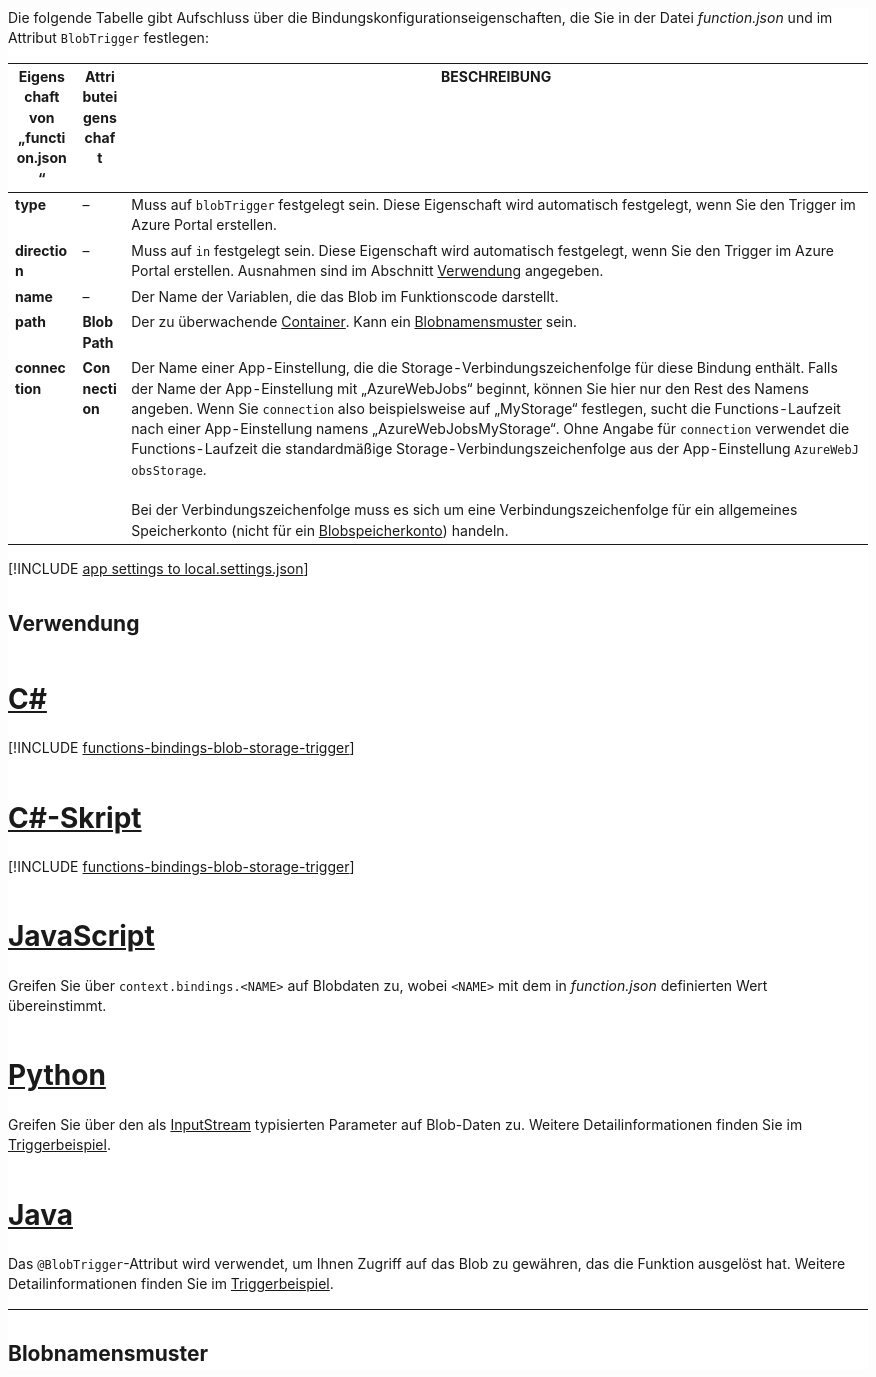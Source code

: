 Die folgende Tabelle gibt Aufschluss über die Bindungskonfigurationseigenschaften, die Sie in der Datei *function.json* und im Attribut `BlobTrigger` festlegen:

|Eigenschaft von „function.json“ | Attributeigenschaft |BESCHREIBUNG|
|---------|---------|----------------------|
|**type** | – | Muss auf `blobTrigger` festgelegt sein. Diese Eigenschaft wird automatisch festgelegt, wenn Sie den Trigger im Azure Portal erstellen.|
|**direction** | – | Muss auf `in` festgelegt sein. Diese Eigenschaft wird automatisch festgelegt, wenn Sie den Trigger im Azure Portal erstellen. Ausnahmen sind im Abschnitt [Verwendung](#usage) angegeben. |
|**name** | – | Der Name der Variablen, die das Blob im Funktionscode darstellt. |
|**path** | **BlobPath** |Der zu überwachende [Container](../storage/blobs/storage-blobs-introduction.md#blob-storage-resources).  Kann ein [Blobnamensmuster](#blob-name-patterns) sein. |
|**connection** | **Connection** | Der Name einer App-Einstellung, die die Storage-Verbindungszeichenfolge für diese Bindung enthält. Falls der Name der App-Einstellung mit „AzureWebJobs“ beginnt, können Sie hier nur den Rest des Namens angeben. Wenn Sie `connection` also beispielsweise auf „MyStorage“ festlegen, sucht die Functions-Laufzeit nach einer App-Einstellung namens „AzureWebJobsMyStorage“. Ohne Angabe für `connection` verwendet die Functions-Laufzeit die standardmäßige Storage-Verbindungszeichenfolge aus der App-Einstellung `AzureWebJobsStorage`.<br><br>Bei der Verbindungszeichenfolge muss es sich um eine Verbindungszeichenfolge für ein allgemeines Speicherkonto (nicht für ein [Blobspeicherkonto](../storage/common/storage-account-overview.md#types-of-storage-accounts)) handeln.|

[!INCLUDE [app settings to local.settings.json](../../includes/functions-app-settings-local.md)]

## <a name="usage"></a>Verwendung

# <a name="c"></a>[C#](#tab/csharp)

[!INCLUDE [functions-bindings-blob-storage-trigger](../../includes/functions-bindings-blob-storage-trigger.md)]

# <a name="c-script"></a>[C#-Skript](#tab/csharp-script)

[!INCLUDE [functions-bindings-blob-storage-trigger](../../includes/functions-bindings-blob-storage-trigger.md)]

# <a name="javascript"></a>[JavaScript](#tab/javascript)

Greifen Sie über `context.bindings.<NAME>` auf Blobdaten zu, wobei `<NAME>` mit dem in *function.json* definierten Wert übereinstimmt.

# <a name="python"></a>[Python](#tab/python)

Greifen Sie über den als [InputStream](https://docs.microsoft.com/python/api/azure-functions/azure.functions.inputstream?view=azure-python) typisierten Parameter auf Blob-Daten zu. Weitere Detailinformationen finden Sie im [Triggerbeispiel](#example).

# <a name="java"></a>[Java](#tab/java)

Das `@BlobTrigger`-Attribut wird verwendet, um Ihnen Zugriff auf das Blob zu gewähren, das die Funktion ausgelöst hat. Weitere Detailinformationen finden Sie im [Triggerbeispiel](#example).

---

## <a name="blob-name-patterns"></a>Blobnamensmuster
